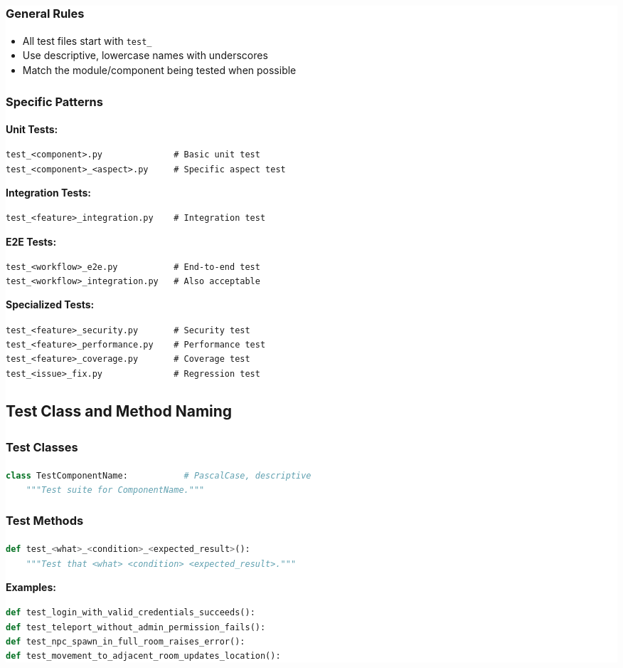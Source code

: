 ### General Rules
- All test files start with `test_`
- Use descriptive, lowercase names with underscores
- Match the module/component being tested when possible

### Specific Patterns

**Unit Tests:**
```
test_<component>.py              # Basic unit test
test_<component>_<aspect>.py     # Specific aspect test
```

**Integration Tests:**
```
test_<feature>_integration.py    # Integration test
```

**E2E Tests:**
```
test_<workflow>_e2e.py           # End-to-end test
test_<workflow>_integration.py   # Also acceptable
```

**Specialized Tests:**
```
test_<feature>_security.py       # Security test
test_<feature>_performance.py    # Performance test
test_<feature>_coverage.py       # Coverage test
test_<issue>_fix.py              # Regression test
```

## Test Class and Method Naming

### Test Classes
```python
class TestComponentName:           # PascalCase, descriptive
    """Test suite for ComponentName."""
```

### Test Methods
```python
def test_<what>_<condition>_<expected_result>():
    """Test that <what> <condition> <expected_result>."""
```

**Examples:**
```python
def test_login_with_valid_credentials_succeeds():
def test_teleport_without_admin_permission_fails():
def test_npc_spawn_in_full_room_raises_error():
def test_movement_to_adjacent_room_updates_location():
```
